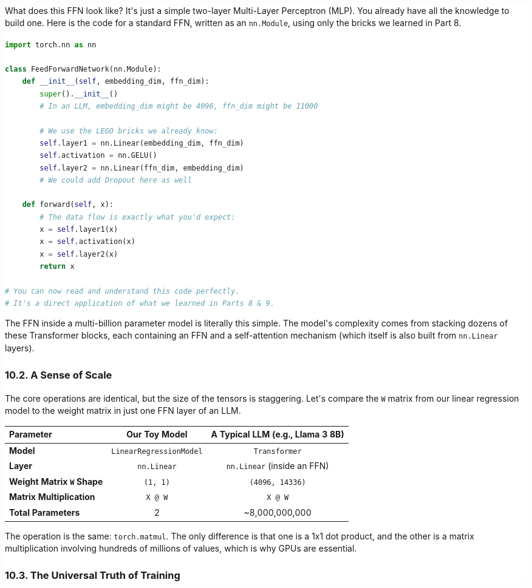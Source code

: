 What does this FFN look like? It's just a simple two-layer Multi-Layer Perceptron (MLP). You already have all the knowledge to build one. Here is the code for a standard FFN, written as an `nn.Module`, using only the bricks we learned in Part 8.

```python
import torch.nn as nn

class FeedForwardNetwork(nn.Module):
    def __init__(self, embedding_dim, ffn_dim):
        super().__init__()
        # In an LLM, embedding_dim might be 4096, ffn_dim might be 11000
        
        # We use the LEGO bricks we already know:
        self.layer1 = nn.Linear(embedding_dim, ffn_dim)
        self.activation = nn.GELU()
        self.layer2 = nn.Linear(ffn_dim, embedding_dim)
        # We could add Dropout here as well

    def forward(self, x):
        # The data flow is exactly what you'd expect:
        x = self.layer1(x)
        x = self.activation(x)
        x = self.layer2(x)
        return x

# You can now read and understand this code perfectly.
# It's a direct application of what we learned in Parts 8 & 9.
```
The FFN inside a multi-billion parameter model is literally this simple. The model's complexity comes from stacking dozens of these Transformer blocks, each containing an FFN and a self-attention mechanism (which itself is also built from `nn.Linear` layers).

### 10.2. A Sense of Scale

The core operations are identical, but the size of the tensors is staggering. Let's compare the `W` matrix from our linear regression model to the weight matrix in just one FFN layer of an LLM.

| Parameter | Our Toy Model | A Typical LLM (e.g., Llama 3 8B) |
| :--- | :---: | :---: |
| **Model** | `LinearRegressionModel` | `Transformer` |
| **Layer** | `nn.Linear` | `nn.Linear` (inside an FFN) |
| **Weight Matrix `W` Shape** | `(1, 1)` | `(4096, 14336)` |
| **Matrix Multiplication** | `X @ W` | `X @ W` |
| **Total Parameters** | 2 | ~8,000,000,000 |

The operation is the same: `torch.matmul`. The only difference is that one is a 1x1 dot product, and the other is a matrix multiplication involving hundreds of millions of values, which is why GPUs are essential.

### 10.3. The Universal Truth of Training
